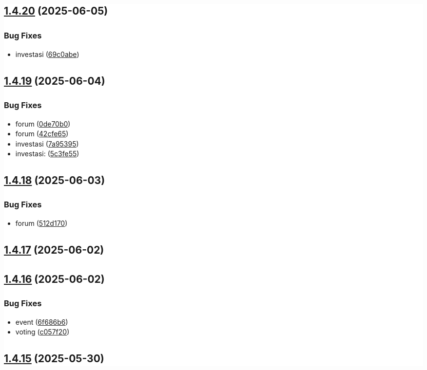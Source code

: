 ## [1.4.20](https://github.com/bipproduction/hipmi/compare/v1.4.19...v1.4.20) (2025-06-05)


### Bug Fixes

* investasi ([69c0abe](https://github.com/bipproduction/hipmi/commit/69c0abed75cb7b777c7072969e8826663dd32fdc))

## [1.4.19](https://github.com/bipproduction/hipmi/compare/v1.4.18...v1.4.19) (2025-06-04)


### Bug Fixes

* forum ([0de70b0](https://github.com/bipproduction/hipmi/commit/0de70b038429a63be25b669ef6d8732e2312fd9d))
* forum ([42cfe65](https://github.com/bipproduction/hipmi/commit/42cfe650b565c02eb7ebf639ecef41c188ad4449))
* investasi ([7a95395](https://github.com/bipproduction/hipmi/commit/7a95395fe9861997527d76f08073db8de4ba48aa))
* investasi: ([5c3fe55](https://github.com/bipproduction/hipmi/commit/5c3fe551aeb57bdd24ad616f9cbe37c2d417efca))

## [1.4.18](https://github.com/bipproduction/hipmi/compare/v1.4.17...v1.4.18) (2025-06-03)


### Bug Fixes

* forum ([512d170](https://github.com/bipproduction/hipmi/commit/512d170c3e047848c9b26144533e50720e04950b))

## [1.4.17](https://github.com/bipproduction/hipmi/compare/v1.4.16...v1.4.17) (2025-06-02)

## [1.4.16](https://github.com/bipproduction/hipmi/compare/v1.4.15...v1.4.16) (2025-06-02)


### Bug Fixes

* event ([6f686b6](https://github.com/bipproduction/hipmi/commit/6f686b6abf4ba6201df632938e4024004fe749b3))
* voting ([c057f20](https://github.com/bipproduction/hipmi/commit/c057f20963df70f4ce2ac071007541678c6ff854))

## [1.4.15](https://github.com/bipproduction/hipmi/compare/v1.4.14...v1.4.15) (2025-05-30)

